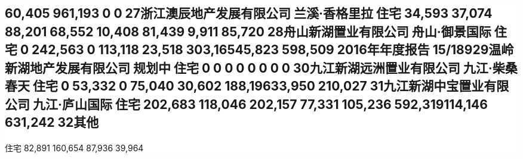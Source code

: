 60,405
961,193
0
0
27浙江澳辰地产发展有限公司
兰溪·香格里拉
住宅
34,593
37,074
88,201
68,552
10,408
81,439
9,911
85,720
28舟山新湖置业有限公司
舟山·御景国际
住宅
0
242,563
0
113,118
23,518
303,16545,823
598,509
2016年年度报告
15/18929温岭新湖地产发展有限公司
规划中
住宅
0
0
0
0
0
0
0
0
30九江新湖远洲置业有限公司
九江·柴桑春天
住宅
0
53,332
0
75,040
30,602
188,19633,950
210,027
31九江新湖中宝置业有限公司
九江·庐山国际
住宅
202,683
118,046
202,157
77,331
105,236
592,319114,146
631,242
32其他
-
住宅
82,891
160,654
87,936
39,964